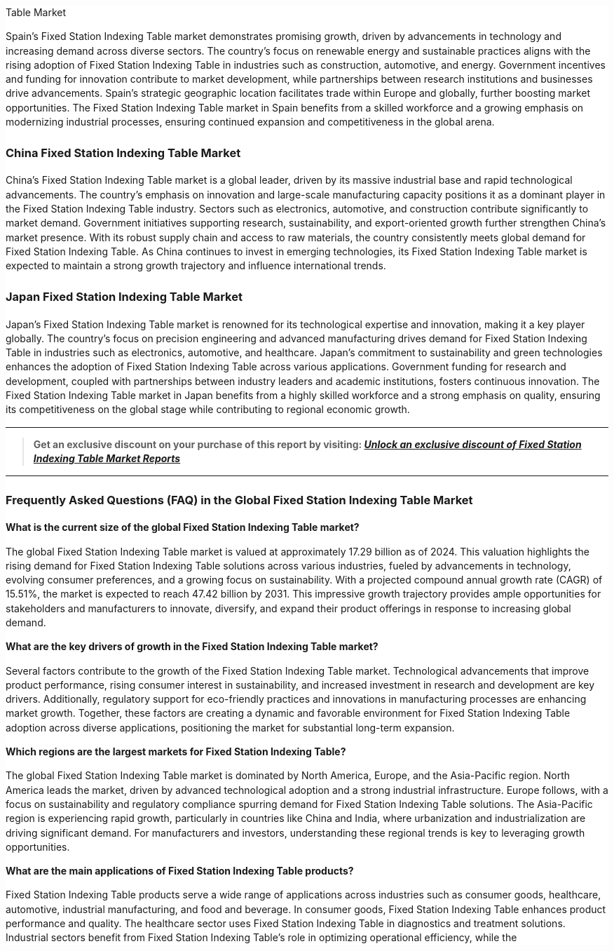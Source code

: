 Table Market</h3><p>Spain&rsquo;s Fixed Station Indexing Table market demonstrates promising growth, driven by advancements in technology and increasing demand across diverse sectors. The country&rsquo;s focus on renewable energy and sustainable practices aligns with the rising adoption of Fixed Station Indexing Table in industries such as construction, automotive, and energy. Government incentives and funding for innovation contribute to market development, while partnerships between research institutions and businesses drive advancements. Spain&rsquo;s strategic geographic location facilitates trade within Europe and globally, further boosting market opportunities. The Fixed Station Indexing Table market in Spain benefits from a skilled workforce and a growing emphasis on modernizing industrial processes, ensuring continued expansion and competitiveness in the global arena.</p><h3>China Fixed Station Indexing Table Market</h3><p>China&rsquo;s Fixed Station Indexing Table market is a global leader, driven by its massive industrial base and rapid technological advancements. The country&rsquo;s emphasis on innovation and large-scale manufacturing capacity positions it as a dominant player in the Fixed Station Indexing Table industry. Sectors such as electronics, automotive, and construction contribute significantly to market demand. Government initiatives supporting research, sustainability, and export-oriented growth further strengthen China&rsquo;s market presence. With its robust supply chain and access to raw materials, the country consistently meets global demand for Fixed Station Indexing Table. As China continues to invest in emerging technologies, its Fixed Station Indexing Table market is expected to maintain a strong growth trajectory and influence international trends.</p><h3>Japan Fixed Station Indexing Table Market</h3><p>Japan&rsquo;s Fixed Station Indexing Table market is renowned for its technological expertise and innovation, making it a key player globally. The country&rsquo;s focus on precision engineering and advanced manufacturing drives demand for Fixed Station Indexing Table in industries such as electronics, automotive, and healthcare. Japan&rsquo;s commitment to sustainability and green technologies enhances the adoption of Fixed Station Indexing Table across various applications. Government funding for research and development, coupled with partnerships between industry leaders and academic institutions, fosters continuous innovation. The Fixed Station Indexing Table market in Japan benefits from a highly skilled workforce and a strong emphasis on quality, ensuring its competitiveness on the global stage while contributing to regional economic growth.</p><hr /><blockquote><p><strong>Get an exclusive discount on your purchase of this report by visiting: <em><a href="://marketresearchpulse.com/ask-for-discount/42633?utm_source=Github&amp;utm_medium=022">Unlock an exclusive discount of Fixed Station Indexing Table Market Reports</a></em>&nbsp;</strong></p></blockquote><hr /><h3>Frequently Asked Questions (FAQ) in the Global Fixed Station Indexing Table Market</h3><p><strong>What is the current size of the global Fixed Station Indexing Table market?</strong></p><p>The global Fixed Station Indexing Table market is valued at approximately 17.29 billion as of 2024. This valuation highlights the rising demand for Fixed Station Indexing Table solutions across various industries, fueled by advancements in technology, evolving consumer preferences, and a growing focus on sustainability. With a projected compound annual growth rate (CAGR) of 15.51%, the market is expected to reach 47.42 billion by 2031. This impressive growth trajectory provides ample opportunities for stakeholders and manufacturers to innovate, diversify, and expand their product offerings in response to increasing global demand.</p><p><strong>What are the key drivers of growth in the Fixed Station Indexing Table market?</strong></p><p>Several factors contribute to the growth of the Fixed Station Indexing Table market. Technological advancements that improve product performance, rising consumer interest in sustainability, and increased investment in research and development are key drivers. Additionally, regulatory support for eco-friendly practices and innovations in manufacturing processes are enhancing market growth. Together, these factors are creating a dynamic and favorable environment for Fixed Station Indexing Table adoption across diverse applications, positioning the market for substantial long-term expansion.</p><p><strong>Which regions are the largest markets for Fixed Station Indexing Table?</strong></p><p>The global Fixed Station Indexing Table market is dominated by North America, Europe, and the Asia-Pacific region. North America leads the market, driven by advanced technological adoption and a strong industrial infrastructure. Europe follows, with a focus on sustainability and regulatory compliance spurring demand for Fixed Station Indexing Table solutions. The Asia-Pacific region is experiencing rapid growth, particularly in countries like China and India, where urbanization and industrialization are driving significant demand. For manufacturers and investors, understanding these regional trends is key to leveraging growth opportunities.</p><p><strong>What are the main applications of Fixed Station Indexing Table products?</strong></p><p>Fixed Station Indexing Table products serve a wide range of applications across industries such as consumer goods, healthcare, automotive, industrial manufacturing, and food and beverage. In consumer goods, Fixed Station Indexing Table enhances product performance and quality. The healthcare sector uses Fixed Station Indexing Table in diagnostics and treatment solutions. Industrial sectors benefit from Fixed Station Indexing Table&rsquo;s role in optimizing operational efficiency, while the